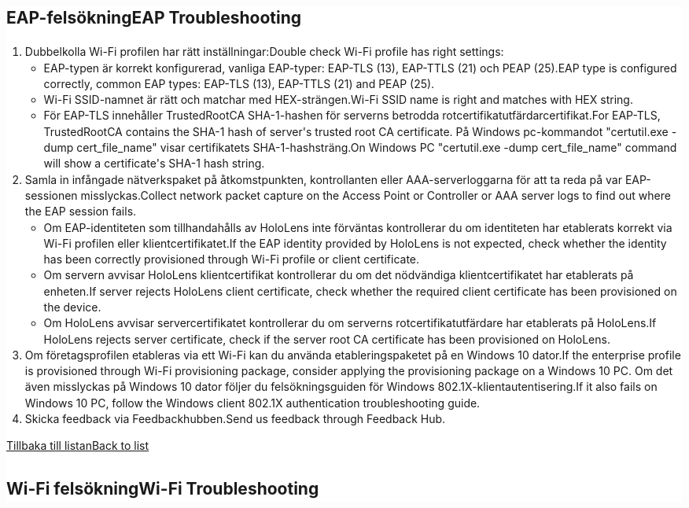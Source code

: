 
## <a name="eap-troubleshooting"></a><span data-ttu-id="20d70-115">EAP-felsökning</span><span class="sxs-lookup"><span data-stu-id="20d70-115">EAP Troubleshooting</span></span>
1. <span data-ttu-id="20d70-116">Dubbelkolla Wi-Fi profilen har rätt inställningar:</span><span class="sxs-lookup"><span data-stu-id="20d70-116">Double check Wi-Fi profile has right settings:</span></span>
    - <span data-ttu-id="20d70-117">EAP-typen är korrekt konfigurerad, vanliga EAP-typer: EAP-TLS (13), EAP-TTLS (21) och PEAP (25).</span><span class="sxs-lookup"><span data-stu-id="20d70-117">EAP type is configured correctly, common EAP types: EAP-TLS (13), EAP-TTLS (21) and PEAP (25).</span></span>
    - <span data-ttu-id="20d70-118">Wi-Fi SSID-namnet är rätt och matchar med HEX-strängen.</span><span class="sxs-lookup"><span data-stu-id="20d70-118">Wi-Fi SSID name is right and matches with HEX string.</span></span>
    - <span data-ttu-id="20d70-119">För EAP-TLS innehåller TrustedRootCA SHA-1-hashen för serverns betrodda rotcertifikatutfärdarcertifikat.</span><span class="sxs-lookup"><span data-stu-id="20d70-119">For EAP-TLS, TrustedRootCA contains the SHA-1 hash of server's trusted root CA certificate.</span></span> <span data-ttu-id="20d70-120">På Windows pc-kommandot "certutil.exe -dump cert_file_name" visar certifikatets SHA-1-hashsträng.</span><span class="sxs-lookup"><span data-stu-id="20d70-120">On Windows PC "certutil.exe -dump cert_file_name" command will show a certificate's SHA-1 hash string.</span></span>
2. <span data-ttu-id="20d70-121">Samla in infångade nätverkspaket på åtkomstpunkten, kontrollanten eller AAA-serverloggarna för att ta reda på var EAP-sessionen misslyckas.</span><span class="sxs-lookup"><span data-stu-id="20d70-121">Collect network packet capture on the Access Point or Controller or AAA server logs to find out where the EAP session fails.</span></span>
    - <span data-ttu-id="20d70-122">Om EAP-identiteten som tillhandahålls av HoloLens inte förväntas kontrollerar du om identiteten har etablerats korrekt via Wi-Fi profilen eller klientcertifikatet.</span><span class="sxs-lookup"><span data-stu-id="20d70-122">If the EAP identity provided by HoloLens is not expected, check whether the identity has been correctly provisioned through Wi-Fi profile or client certificate.</span></span>
    - <span data-ttu-id="20d70-123">Om servern avvisar HoloLens klientcertifikat kontrollerar du om det nödvändiga klientcertifikatet har etablerats på enheten.</span><span class="sxs-lookup"><span data-stu-id="20d70-123">If server rejects HoloLens client certificate, check whether the required client certificate has been provisioned on the device.</span></span>
    - <span data-ttu-id="20d70-124">Om HoloLens avvisar servercertifikatet kontrollerar du om serverns rotcertifikatutfärdare har etablerats på HoloLens.</span><span class="sxs-lookup"><span data-stu-id="20d70-124">If HoloLens rejects server certificate, check if the server root CA certificate has been provisioned on HoloLens.</span></span>
3. <span data-ttu-id="20d70-125">Om företagsprofilen etableras via ett Wi-Fi kan du använda etableringspaketet på en Windows 10 dator.</span><span class="sxs-lookup"><span data-stu-id="20d70-125">If the enterprise profile is provisioned through Wi-Fi provisioning package, consider applying the provisioning package on a Windows 10 PC.</span></span> <span data-ttu-id="20d70-126">Om det även misslyckas på Windows 10 dator följer du felsökningsguiden för Windows 802.1X-klientautentisering.</span><span class="sxs-lookup"><span data-stu-id="20d70-126">If it also fails on Windows 10 PC, follow the Windows client 802.1X authentication troubleshooting guide.</span></span>
4. <span data-ttu-id="20d70-127">Skicka feedback via Feedbackhubben.</span><span class="sxs-lookup"><span data-stu-id="20d70-127">Send us feedback through Feedback Hub.</span></span>

[<span data-ttu-id="20d70-128">Tillbaka till listan</span><span class="sxs-lookup"><span data-stu-id="20d70-128">Back to list</span></span>](#list)

## <a name="wi-fi-troubleshooting"></a><span data-ttu-id="20d70-129">Wi-Fi felsökning</span><span class="sxs-lookup"><span data-stu-id="20d70-129">Wi-Fi Troubleshooting</span></span>
